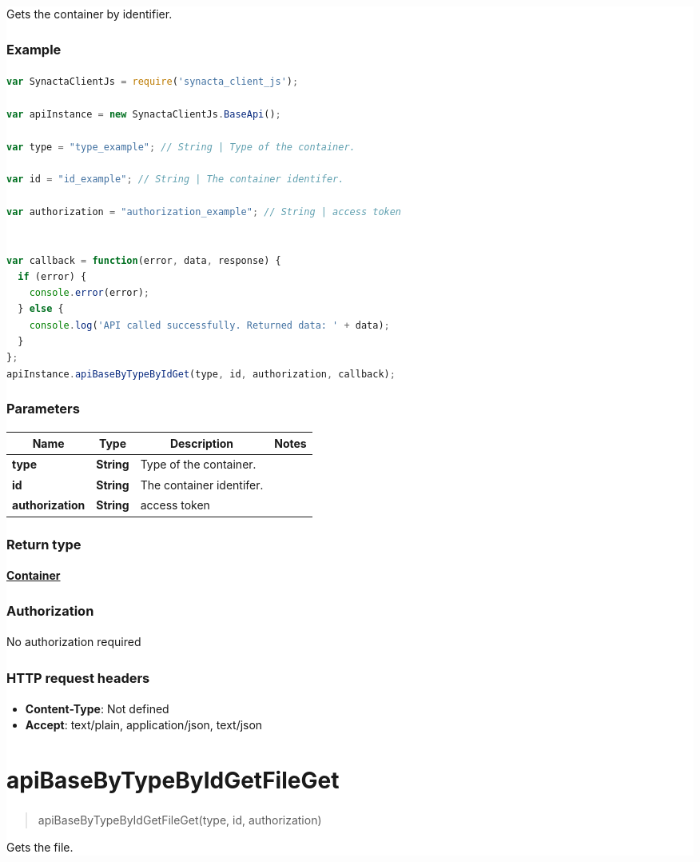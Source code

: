 Gets the container by identifier.

### Example
```javascript
var SynactaClientJs = require('synacta_client_js');

var apiInstance = new SynactaClientJs.BaseApi();

var type = "type_example"; // String | Type of the container.

var id = "id_example"; // String | The container identifer.

var authorization = "authorization_example"; // String | access token


var callback = function(error, data, response) {
  if (error) {
    console.error(error);
  } else {
    console.log('API called successfully. Returned data: ' + data);
  }
};
apiInstance.apiBaseByTypeByIdGet(type, id, authorization, callback);
```

### Parameters

Name | Type | Description  | Notes
------------- | ------------- | ------------- | -------------
 **type** | **String**| Type of the container. | 
 **id** | **String**| The container identifer. | 
 **authorization** | **String**| access token | 

### Return type

[**Container**](Container.md)

### Authorization

No authorization required

### HTTP request headers

 - **Content-Type**: Not defined
 - **Accept**: text/plain, application/json, text/json

<a name="apiBaseByTypeByIdGetFileGet"></a>
# **apiBaseByTypeByIdGetFileGet**
> apiBaseByTypeByIdGetFileGet(type, id, authorization)

Gets the file.

